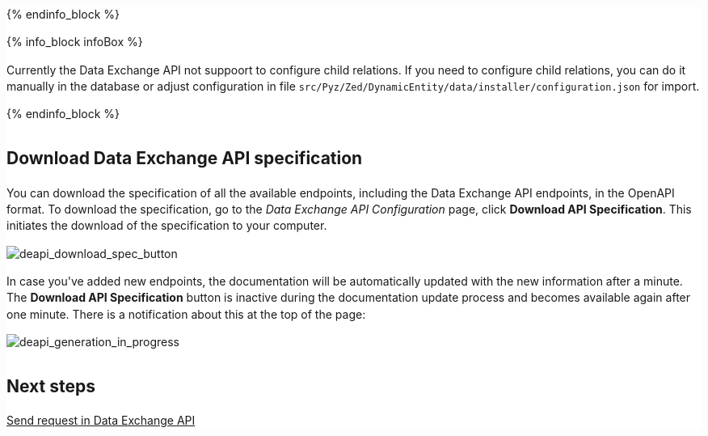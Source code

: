 {% endinfo_block %}


{% info_block infoBox %}

Currently the Data Exchange API not suppoort to configure child relations. If you need to configure child relations, you can do it manually in the database or adjust configuration in file `src/Pyz/Zed/DynamicEntity/data/installer/configuration.json` for import.

{% endinfo_block %}


## Download Data Exchange API specification

You can download the specification of all the available endpoints, including the Data Exchange API endpoints, in the OpenAPI format.
To download the specification, go to the *Data Exchange API Configuration* page, click **Download API Specification**. This initiates the download of the specification to your computer.

![deapi_download_spec_button](https://spryker.s3.eu-central-1.amazonaws.com/docs/pbc/all/data-exchange/configure-data-exchange-api/deapi_download_spec_button.png)

In case you've added new endpoints, the documentation will be automatically updated with the new information after a minute. The **Download API Specification** button is inactive during the documentation update process and becomes available again after one minute. There is a notification about this at the top of the page:

![deapi_generation_in_progress](https://spryker.s3.eu-central-1.amazonaws.com/docs/pbc/all/data-exchange/configure-data-exchange-api/deapi_generation_in_progress.png)

## Next steps

[Send request in Data Exchange API](/docs/pbc/all/data-exchange/{{page.version}}/sending-requests-with-data-exchange-api.html)
